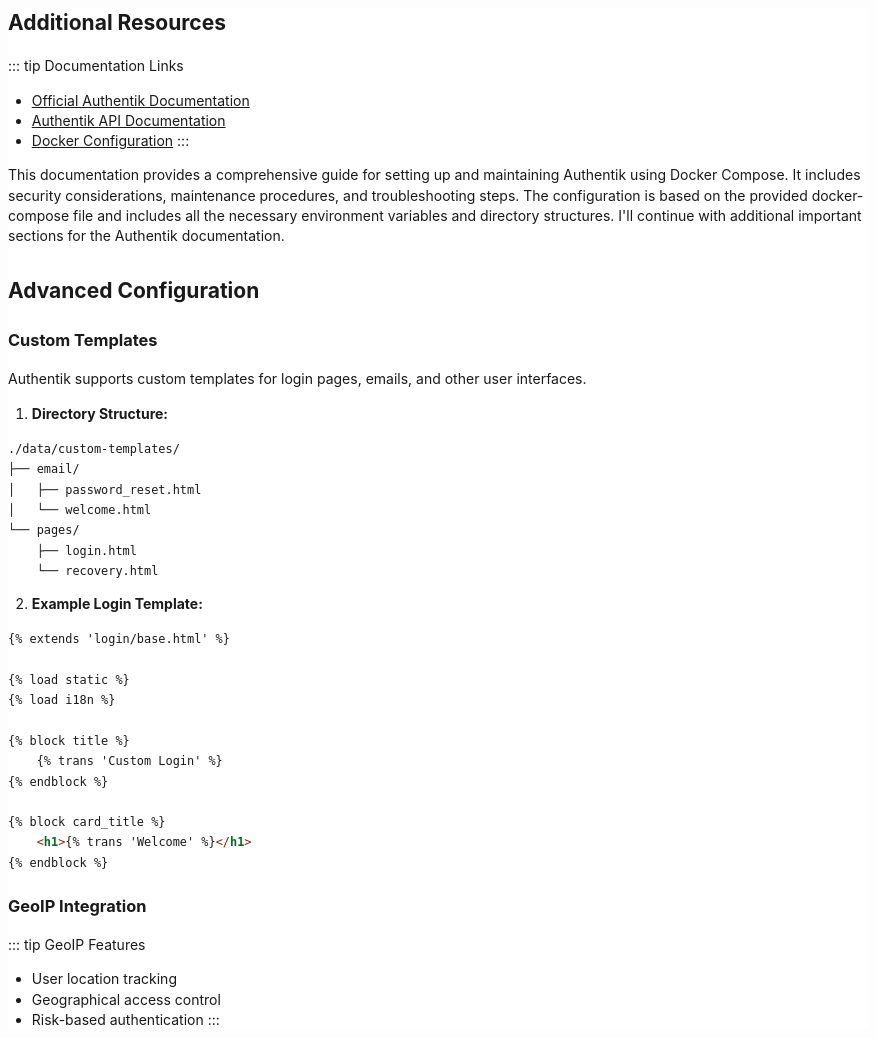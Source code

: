 ## Additional Resources

::: tip Documentation Links
- [Official Authentik Documentation](https://goauthentik.io/docs/)
- [Authentik API Documentation](https://goauthentik.io/docs/api/)
- [Docker Configuration](https://goauthentik.io/docs/installation/docker-compose)
:::


This documentation provides a comprehensive guide for setting up and maintaining Authentik using Docker Compose. It includes security considerations, maintenance procedures, and troubleshooting steps. The configuration is based on the provided docker-compose file and includes all the necessary environment variables and directory structures.
I'll continue with additional important sections for the Authentik documentation.

## Advanced Configuration

### Custom Templates

Authentik supports custom templates for login pages, emails, and other user interfaces.

1. **Directory Structure:**
```bash
./data/custom-templates/
├── email/
│   ├── password_reset.html
│   └── welcome.html
└── pages/
    ├── login.html
    └── recovery.html
```

2. **Example Login Template:**
```html
{% extends 'login/base.html' %}

{% load static %}
{% load i18n %}

{% block title %}
    {% trans 'Custom Login' %}
{% endblock %}

{% block card_title %}
    <h1>{% trans 'Welcome' %}</h1>
{% endblock %}
```

### GeoIP Integration

::: tip GeoIP Features
- User location tracking
- Geographical access control
- Risk-based authentication
:::
